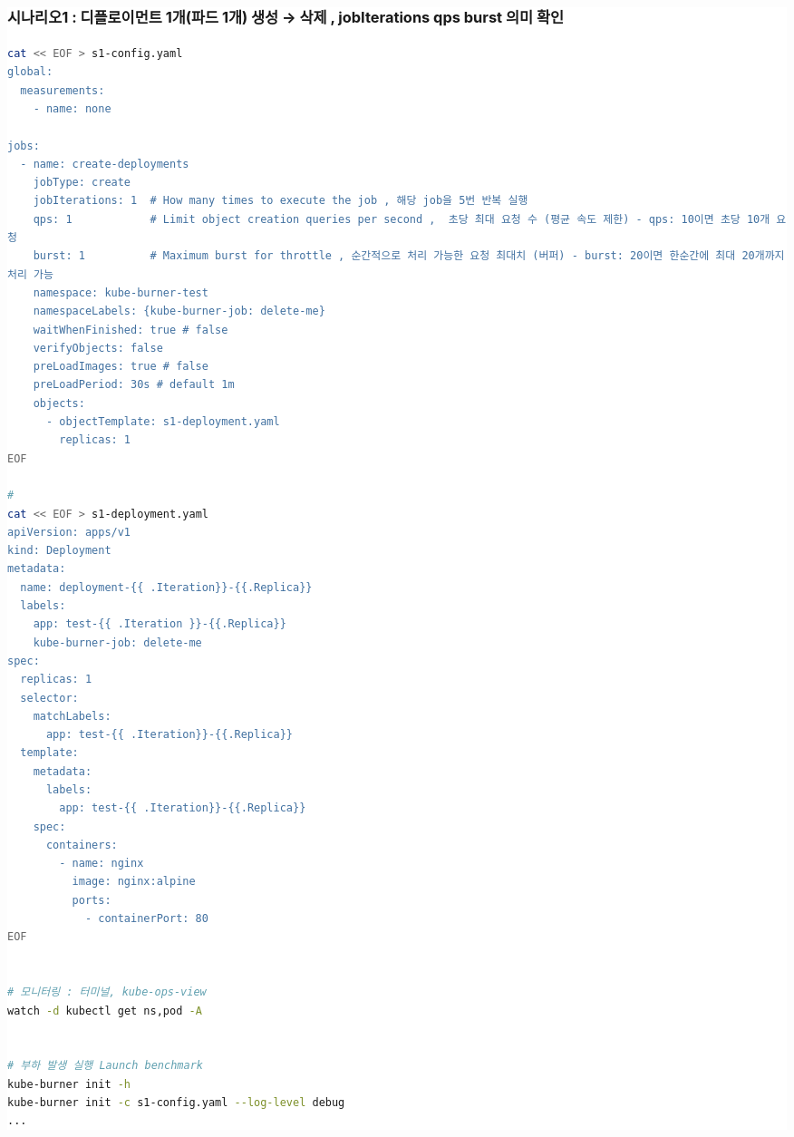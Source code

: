 ### 시나리오1 : 디플로이먼트 1개(파드 1개) 생성 → 삭제 , jobIterations qps burst 의미 확인
```bash
cat << EOF > s1-config.yaml
global:
  measurements:
    - name: none

jobs:
  - name: create-deployments
    jobType: create
    jobIterations: 1  # How many times to execute the job , 해당 job을 5번 반복 실행
    qps: 1            # Limit object creation queries per second , 	초당 최대 요청 수 (평균 속도 제한) - qps: 10이면 초당 10개 요청
    burst: 1          # Maximum burst for throttle , 순간적으로 처리 가능한 요청 최대치 (버퍼) - burst: 20이면 한순간에 최대 20개까지 처리 가능
    namespace: kube-burner-test
    namespaceLabels: {kube-burner-job: delete-me}
    waitWhenFinished: true # false
    verifyObjects: false
    preLoadImages: true # false
    preLoadPeriod: 30s # default 1m
    objects:
      - objectTemplate: s1-deployment.yaml
        replicas: 1
EOF

#
cat << EOF > s1-deployment.yaml
apiVersion: apps/v1
kind: Deployment
metadata:
  name: deployment-{{ .Iteration}}-{{.Replica}}
  labels:
    app: test-{{ .Iteration }}-{{.Replica}}
    kube-burner-job: delete-me
spec:
  replicas: 1
  selector:
    matchLabels:
      app: test-{{ .Iteration}}-{{.Replica}}
  template:
    metadata:
      labels:
        app: test-{{ .Iteration}}-{{.Replica}}
    spec:
      containers:
        - name: nginx
          image: nginx:alpine
          ports:
            - containerPort: 80
EOF


# 모니터링 : 터미널, kube-ops-view
watch -d kubectl get ns,pod -A


# 부하 발생 실행 Launch benchmark
kube-burner init -h
kube-burner init -c s1-config.yaml --log-level debug
...

```